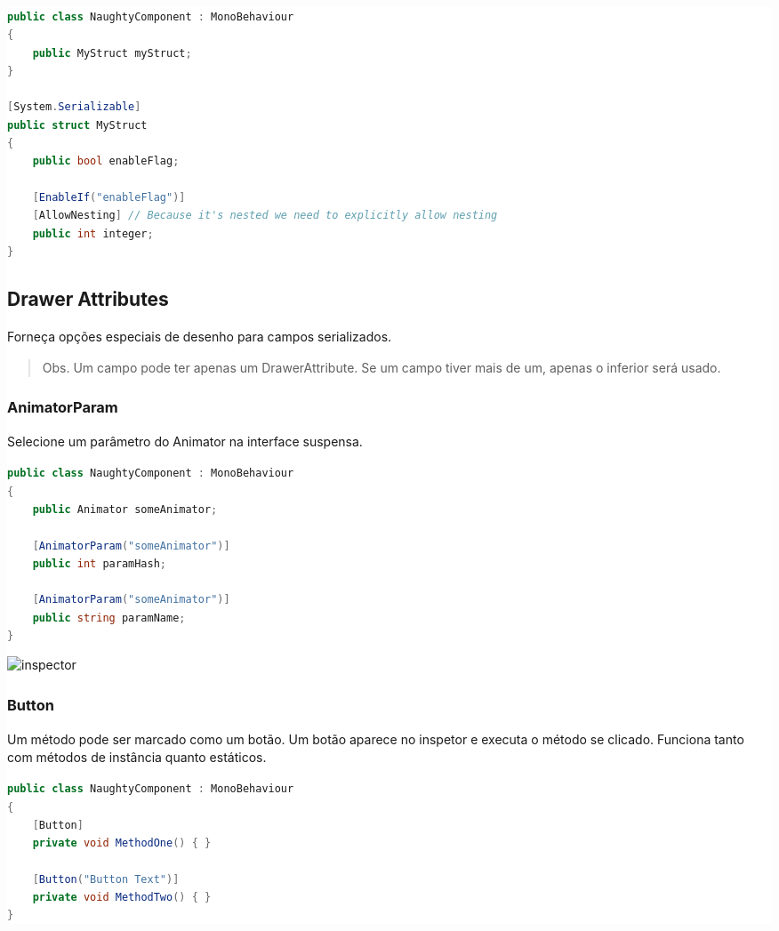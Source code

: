 ```csharp
public class NaughtyComponent : MonoBehaviour
{
    public MyStruct myStruct;
}

[System.Serializable]
public struct MyStruct
{
    public bool enableFlag;

    [EnableIf("enableFlag")]
    [AllowNesting] // Because it's nested we need to explicitly allow nesting
    public int integer;
}
```

## Drawer Attributes
Forneça opções especiais de desenho para campos serializados.
> Obs. Um campo pode ter apenas um DrawerAttribute. Se um campo tiver mais de um, apenas o inferior será usado.

### AnimatorParam
Selecione um parâmetro do Animator na interface suspensa.

```csharp
public class NaughtyComponent : MonoBehaviour
{
	public Animator someAnimator;

	[AnimatorParam("someAnimator")]
	public int paramHash;

	[AnimatorParam("someAnimator")]
	public string paramName;
}
```

![inspector](Runtime/Documentation~/AnimatorParam_Inspector.png)

### Button
Um método pode ser marcado como um botão. Um botão aparece no inspetor e executa o método se clicado.
Funciona tanto com métodos de instância quanto estáticos.

```csharp
public class NaughtyComponent : MonoBehaviour
{
	[Button]
	private void MethodOne() { }

	[Button("Button Text")]
	private void MethodTwo() { }
}
```
